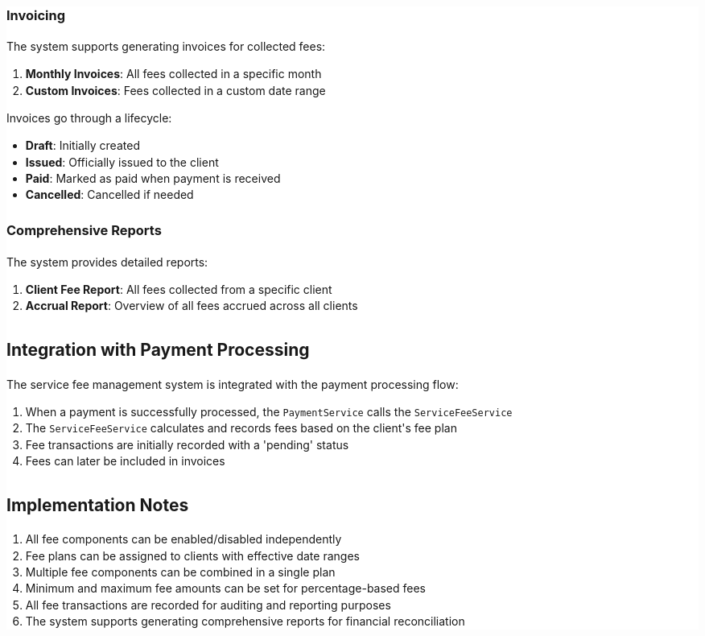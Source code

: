 ### Invoicing

The system supports generating invoices for collected fees:

1. **Monthly Invoices**: All fees collected in a specific month
2. **Custom Invoices**: Fees collected in a custom date range

Invoices go through a lifecycle:
- **Draft**: Initially created
- **Issued**: Officially issued to the client
- **Paid**: Marked as paid when payment is received
- **Cancelled**: Cancelled if needed

### Comprehensive Reports

The system provides detailed reports:

1. **Client Fee Report**: All fees collected from a specific client
2. **Accrual Report**: Overview of all fees accrued across all clients

## Integration with Payment Processing

The service fee management system is integrated with the payment processing flow:

1. When a payment is successfully processed, the `PaymentService` calls the `ServiceFeeService`
2. The `ServiceFeeService` calculates and records fees based on the client's fee plan
3. Fee transactions are initially recorded with a 'pending' status
4. Fees can later be included in invoices

## Implementation Notes

1. All fee components can be enabled/disabled independently
2. Fee plans can be assigned to clients with effective date ranges
3. Multiple fee components can be combined in a single plan
4. Minimum and maximum fee amounts can be set for percentage-based fees
5. All fee transactions are recorded for auditing and reporting purposes
6. The system supports generating comprehensive reports for financial reconciliation